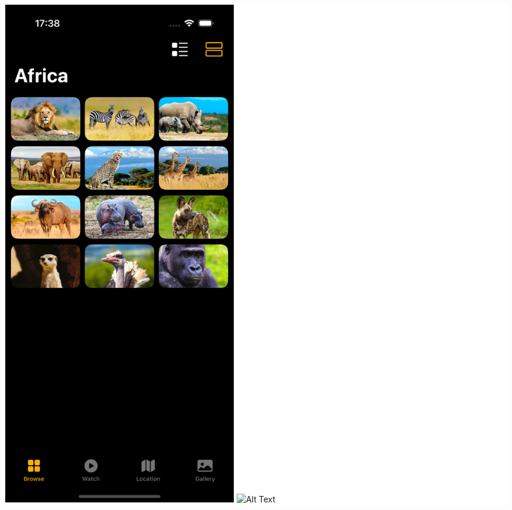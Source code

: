 <img src="Screenshot3.png" alt="Alt Text" width="393" height="852">
<img src="Screenshot4.png" alt="Alt Text" width="393" height="852">